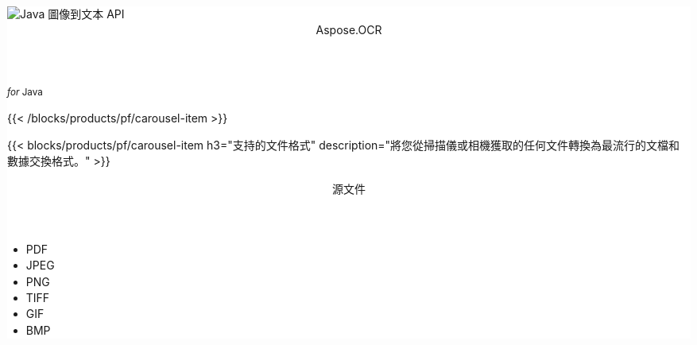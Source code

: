  </div>
 
 <div class="d1-logo">
  <img width="70" height="75" alt="Java 圖像到文本 API" src="https://www.aspose.cloud/templates/aspose/img/products/ocr/aspose_ocr-for-java.svg"/>
  <header>
   Aspose.OCR
  </header>
  <footer>
   <small>
    <em>
     for
    </em>
    Java
   </small>
  </footer>
 </div>
 
</div>

{{< /blocks/products/pf/carousel-item >}}

{{< blocks/products/pf/carousel-item h3="支持的文件格式" description="將您從掃描儀或相機獲取的任何文件轉換為最流行的文檔和數據交換格式。" >}}
<div class="diagram1 d2 d1-java">
 <div class="d1-row">
  <div class="d1-col d1-left">
   <header>
    <i class="fa fa-long-arrow-down">
    </i>
    源文件
   </header>
   <ul>
    <li>
     PDF
    </li>
    <li>
     JPEG
    </li>
    <li>
     PNG
    </li>
    <li>
     TIFF
    </li>
    <li>
     GIF
    </li>
    <li>
     BMP
    </li>
   </ul>
  </div>
  